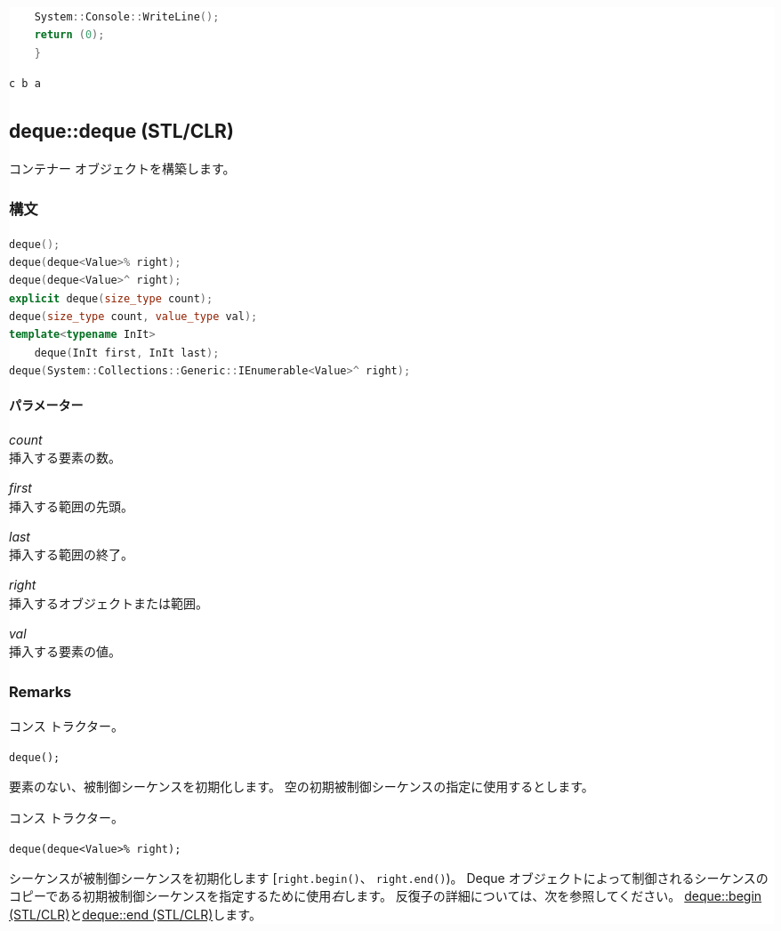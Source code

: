 ```cpp
    System::Console::WriteLine();
    return (0);
    }
```

```Output
c b a
```

## <a name="deque"></a> deque::deque (STL/CLR)

コンテナー オブジェクトを構築します。

### <a name="syntax"></a>構文

```cpp
deque();
deque(deque<Value>% right);
deque(deque<Value>^ right);
explicit deque(size_type count);
deque(size_type count, value_type val);
template<typename InIt>
    deque(InIt first, InIt last);
deque(System::Collections::Generic::IEnumerable<Value>^ right);
```

#### <a name="parameters"></a>パラメーター

*count*<br/>
挿入する要素の数。

*first*<br/>
挿入する範囲の先頭。

*last*<br/>
挿入する範囲の終了。

*right*<br/>
挿入するオブジェクトまたは範囲。

*val*<br/>
挿入する要素の値。

### <a name="remarks"></a>Remarks

コンス トラクター。

`deque();`

要素のない、被制御シーケンスを初期化します。 空の初期被制御シーケンスの指定に使用するとします。

コンス トラクター。

`deque(deque<Value>% right);`

シーケンスが被制御シーケンスを初期化します [`right.begin()`、 `right.end()`)。 Deque オブジェクトによって制御されるシーケンスのコピーである初期被制御シーケンスを指定するために使用*右*します。 反復子の詳細については、次を参照してください。 [deque::begin (STL/CLR)](#begin)と[deque::end (STL/CLR)](#end)します。
